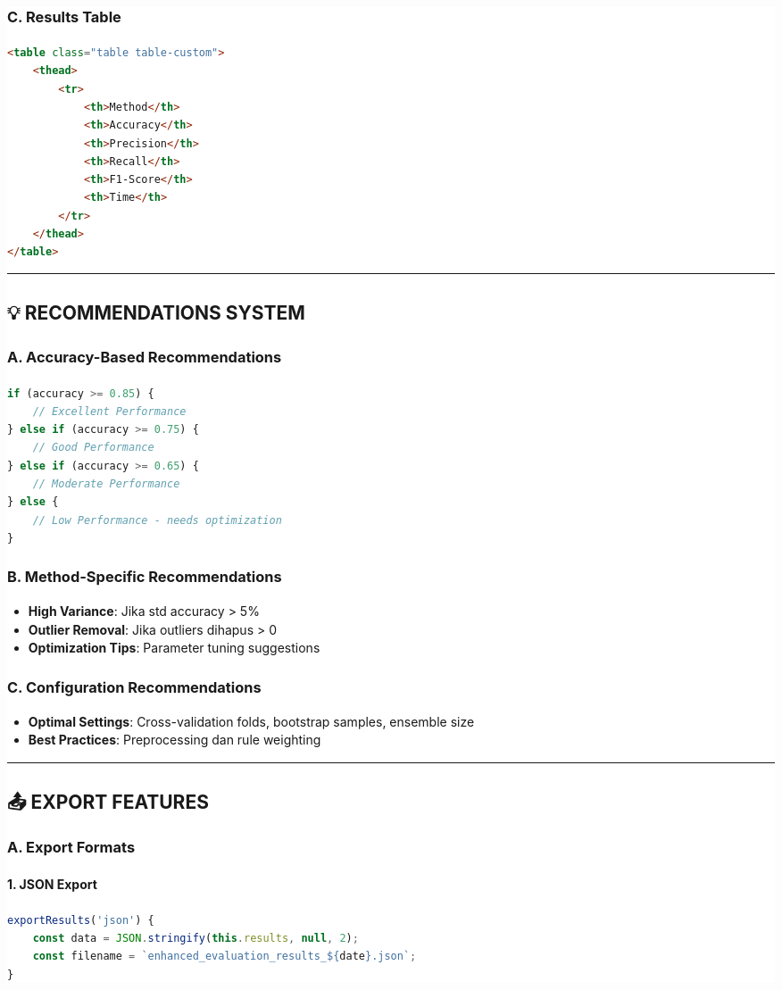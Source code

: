 ### **C. Results Table**
```html
<table class="table table-custom">
    <thead>
        <tr>
            <th>Method</th>
            <th>Accuracy</th>
            <th>Precision</th>
            <th>Recall</th>
            <th>F1-Score</th>
            <th>Time</th>
        </tr>
    </thead>
</table>
```

---

## 💡 **RECOMMENDATIONS SYSTEM**

### **A. Accuracy-Based Recommendations**
```javascript
if (accuracy >= 0.85) {
    // Excellent Performance
} else if (accuracy >= 0.75) {
    // Good Performance
} else if (accuracy >= 0.65) {
    // Moderate Performance
} else {
    // Low Performance - needs optimization
}
```

### **B. Method-Specific Recommendations**
- **High Variance**: Jika std accuracy > 5%
- **Outlier Removal**: Jika outliers dihapus > 0
- **Optimization Tips**: Parameter tuning suggestions

### **C. Configuration Recommendations**
- **Optimal Settings**: Cross-validation folds, bootstrap samples, ensemble size
- **Best Practices**: Preprocessing dan rule weighting

---

## 📤 **EXPORT FEATURES**

### **A. Export Formats**

#### **1. JSON Export**
```javascript
exportResults('json') {
    const data = JSON.stringify(this.results, null, 2);
    const filename = `enhanced_evaluation_results_${date}.json`;
}
```
